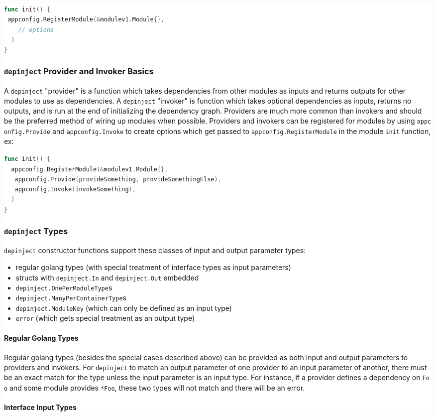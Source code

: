 ```go
func init() {
 appconfig.RegisterModule(&modulev1.Module{},
    // options
  )
}
```

### `depinject` Provider and Invoker Basics

A `depinject` "provider" is a function which takes dependencies from other modules as inputs and returns outputs for
other modules to use as dependencies. A `depinject` "invoker" is function which takes optional dependencies as inputs,
returns no outputs, and is run at the end of initializing the dependency graph. Providers are much more common than
invokers and should be the preferred method of wiring up modules when possible. Providers and invokers can be registered
for modules by using `appconfig.Provide` and `appconfig.Invoke` to create options which get passed
to `appconfig.RegisterModule` in the module `init` function, ex:

```go
func init() {
  appconfig.RegisterModule(&modulev1.Module{},
   appconfig.Provide(provideSomething, provideSomethingElse),
   appconfig.Invoke(invokeSomething),
  )
}
```

### `depinject` Types

`depinject` constructor functions support these classes of input and output parameter types:

* regular golang types (with special treatment of interface types as input parameters)
* structs with `depinject.In` and `depinject.Out` embedded
* `depinject.OnePerModuleType`s
* `depinject.ManyPerContainerType`s
* `depinject.ModuleKey` (which can only be defined as an input type)
* `error` (which gets special treatment as an output type)

#### Regular Golang Types

Regular golang types (besides the special cases described above) can be provided as both input and output parameters
to providers and invokers. For `depinject` to match an output parameter of one provider to an input parameter of
another, there must be an exact match for the type unless the input parameter is an input type. For instance, if
a provider defines a dependency on `Foo` and some module provides `*Foo`, these two types will not match and there
will be an error.

#### Interface Input Types
